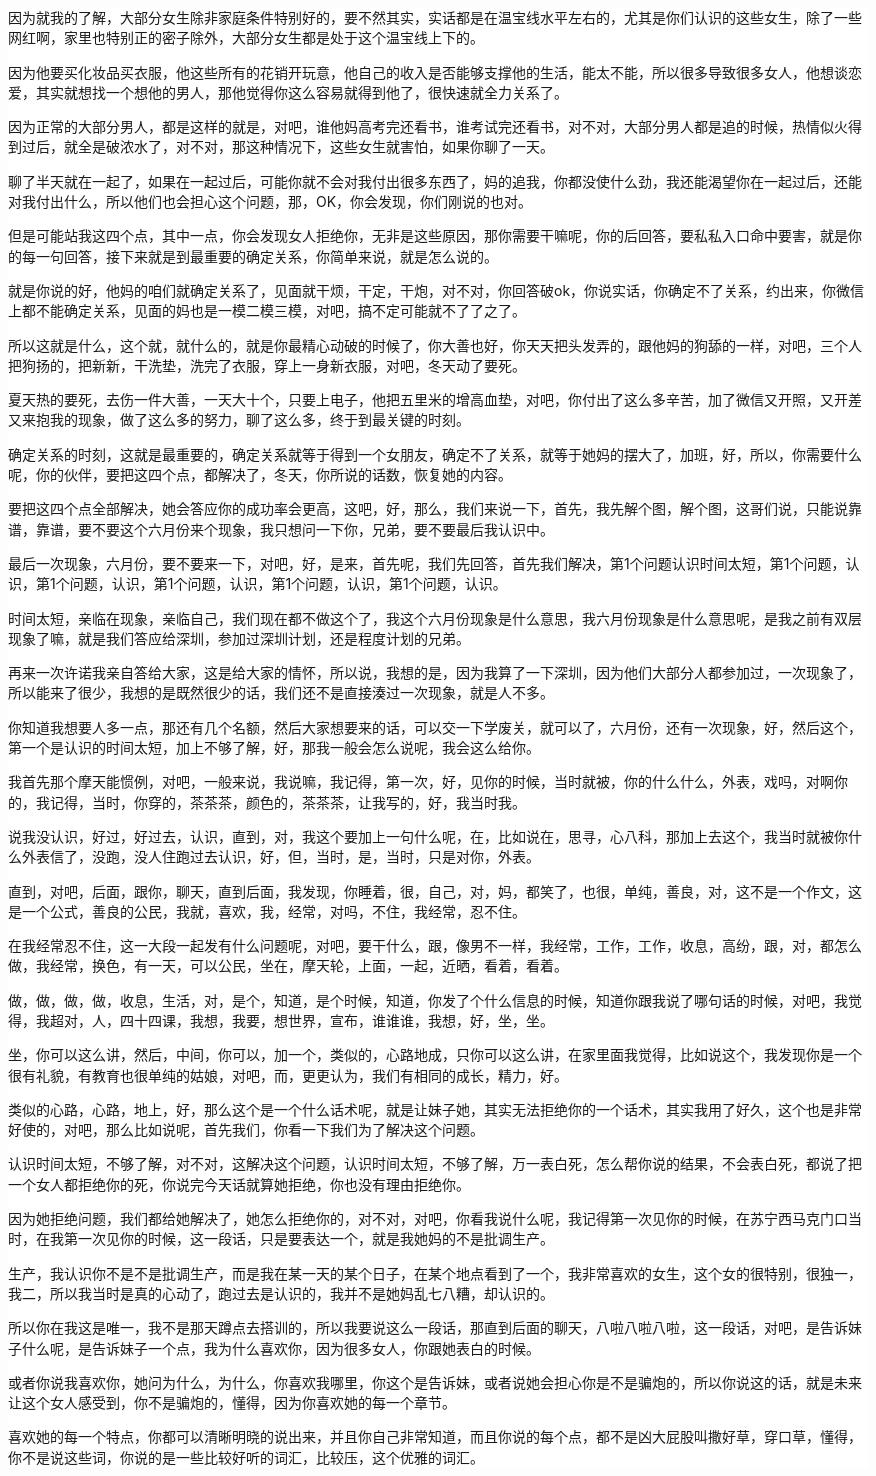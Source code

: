 因为就我的了解，大部分女生除非家庭条件特别好的，要不然其实，实话都是在温宝线水平左右的，尤其是你们认识的这些女生，除了一些网红啊，家里也特别正的密子除外，大部分女生都是处于这个温宝线上下的。

因为他要买化妆品买衣服，他这些所有的花销开玩意，他自己的收入是否能够支撑他的生活，能太不能，所以很多导致很多女人，他想谈恋爱，其实就想找一个想他的男人，那他觉得你这么容易就得到他了，很快速就全力关系了。

因为正常的大部分男人，都是这样的就是，对吧，谁他妈高考完还看书，谁考试完还看书，对不对，大部分男人都是追的时候，热情似火得到过后，就全是破浓水了，对不对，那这种情况下，这些女生就害怕，如果你聊了一天。

聊了半天就在一起了，如果在一起过后，可能你就不会对我付出很多东西了，妈的追我，你都没使什么劲，我还能渴望你在一起过后，还能对我付出什么，所以他们也会担心这个问题，那，OK，你会发现，你们刚说的也对。

但是可能站我这四个点，其中一点，你会发现女人拒绝你，无非是这些原因，那你需要干嘛呢，你的后回答，要私私入口命中要害，就是你的每一句回答，接下来就是到最重要的确定关系，你简单来说，就是怎么说的。

就是你说的好，他妈的咱们就确定关系了，见面就干烦，干定，干炮，对不对，你回答破ok，你说实话，你确定不了关系，约出来，你微信上都不能确定关系，见面的妈也是一模二模三模，对吧，搞不定可能就不了了之了。

所以这就是什么，这个就，就什么的，就是你最精心动破的时候了，你大善也好，你天天把头发弄的，跟他妈的狗舔的一样，对吧，三个人把狗扬的，把新新，干洗垫，洗完了衣服，穿上一身新衣服，对吧，冬天动了要死。

夏天热的要死，去伤一件大善，一天大十个，只要上电子，他把五里米的增高血垫，对吧，你付出了这么多辛苦，加了微信又开照，又开差又来抱我的现象，做了这么多的努力，聊了这么多，终于到最关键的时刻。

确定关系的时刻，这就是最重要的，确定关系就等于得到一个女朋友，确定不了关系，就等于她妈的摆大了，加班，好，所以，你需要什么呢，你的伙伴，要把这四个点，都解决了，冬天，你所说的话数，恢复她的内容。

要把这四个点全部解决，她会答应你的成功率会更高，这吧，好，那么，我们来说一下，首先，我先解个图，解个图，这哥们说，只能说靠谱，靠谱，要不要这个六月份来个现象，我只想问一下你，兄弟，要不要最后我认识中。

最后一次现象，六月份，要不要来一下，对吧，好，是来，首先呢，我们先回答，首先我们解决，第1个问题认识时间太短，第1个问题，认识，第1个问题，认识，第1个问题，认识，第1个问题，认识，第1个问题，认识。

时间太短，亲临在现象，亲临自己，我们现在都不做这个了，我这个六月份现象是什么意思，我六月份现象是什么意思呢，是我之前有双层现象了嘛，就是我们答应给深圳，参加过深圳计划，还是程度计划的兄弟。

再来一次许诺我亲自答给大家，这是给大家的情怀，所以说，我想的是，因为我算了一下深圳，因为他们大部分人都参加过，一次现象了，所以能来了很少，我想的是既然很少的话，我们还不是直接湊过一次现象，就是人不多。

你知道我想要人多一点，那还有几个名额，然后大家想要来的话，可以交一下学废关，就可以了，六月份，还有一次现象，好，然后这个，第一个是认识的时间太短，加上不够了解，好，那我一般会怎么说呢，我会这么给你。

我首先那个摩天能惯例，对吧，一般来说，我说嘛，我记得，第一次，好，见你的时候，当时就被，你的什么什么，外表，戏吗，对啊你的，我记得，当时，你穿的，茶茶茶，颜色的，茶茶茶，让我写的，好，我当时我。

说我没认识，好过，好过去，认识，直到，对，我这个要加上一句什么呢，在，比如说在，思寻，心八科，那加上去这个，我当时就被你什么外表信了，没跑，没人住跑过去认识，好，但，当时，是，当时，只是对你，外表。

直到，对吧，后面，跟你，聊天，直到后面，我发现，你睡着，很，自己，对，妈，都笑了，也很，单纯，善良，对，这不是一个作文，这是一个公式，善良的公民，我就，喜欢，我，经常，对吗，不住，我经常，忍不住。

在我经常忍不住，这一大段一起发有什么问题呢，对吧，要干什么，跟，像男不一样，我经常，工作，工作，收息，高纷，跟，对，都怎么做，我经常，换色，有一天，可以公民，坐在，摩天轮，上面，一起，近晒，看着，看着。

做，做，做，做，收息，生活，对，是个，知道，是个时候，知道，你发了个什么信息的时候，知道你跟我说了哪句话的时候，对吧，我觉得，我超对，人，四十四课，我想，我要，想世界，宣布，谁谁谁，我想，好，坐，坐。

坐，你可以这么讲，然后，中间，你可以，加一个，类似的，心路地成，只你可以这么讲，在家里面我觉得，比如说这个，我发现你是一个很有礼貌，有教育也很单纯的姑娘，对吧，而，更更认为，我们有相同的成长，精力，好。

类似的心路，心路，地上，好，那么这个是一个什么话术呢，就是让妹子她，其实无法拒绝你的一个话术，其实我用了好久，这个也是非常好使的，对吧，那么比如说呢，首先我们，你看一下我们为了解决这个问题。

认识时间太短，不够了解，对不对，这解决这个问题，认识时间太短，不够了解，万一表白死，怎么帮你说的结果，不会表白死，都说了把一个女人都拒绝你的死，你说完今天话就算她拒绝，你也没有理由拒绝你。

因为她拒绝问题，我们都给她解决了，她怎么拒绝你的，对不对，对吧，你看我说什么呢，我记得第一次见你的时候，在苏宁西马克门口当时，在我第一次见你的时候，这一段话，只是要表达一个，就是我她妈的不是批调生产。

生产，我认识你不是不是批调生产，而是我在某一天的某个日子，在某个地点看到了一个，我非常喜欢的女生，这个女的很特别，很独一，我二，所以我当时是真的心动了，跑过去是认识的，我并不是她妈乱七八糟，却认识的。

所以你在我这是唯一，我不是那天蹲点去搭训的，所以我要说这么一段话，那直到后面的聊天，八啦八啦八啦，这一段话，对吧，是告诉妹子什么呢，是告诉妹子一个点，我为什么喜欢你，因为很多女人，你跟她表白的时候。

或者你说我喜欢你，她问为什么，为什么，你喜欢我哪里，你这个是告诉妹，或者说她会担心你是不是骗炮的，所以你说这的话，就是未来让这个女人感受到，你不是骗炮的，懂得，因为你喜欢她的每一个章节。

喜欢她的每一个特点，你都可以清晰明晓的说出来，并且你自己非常知道，而且你说的每个点，都不是凶大屁股叫撒好草，穿口草，懂得，你不是说这些词，你说的是一些比较好听的词汇，比较压，这个优雅的词汇。
